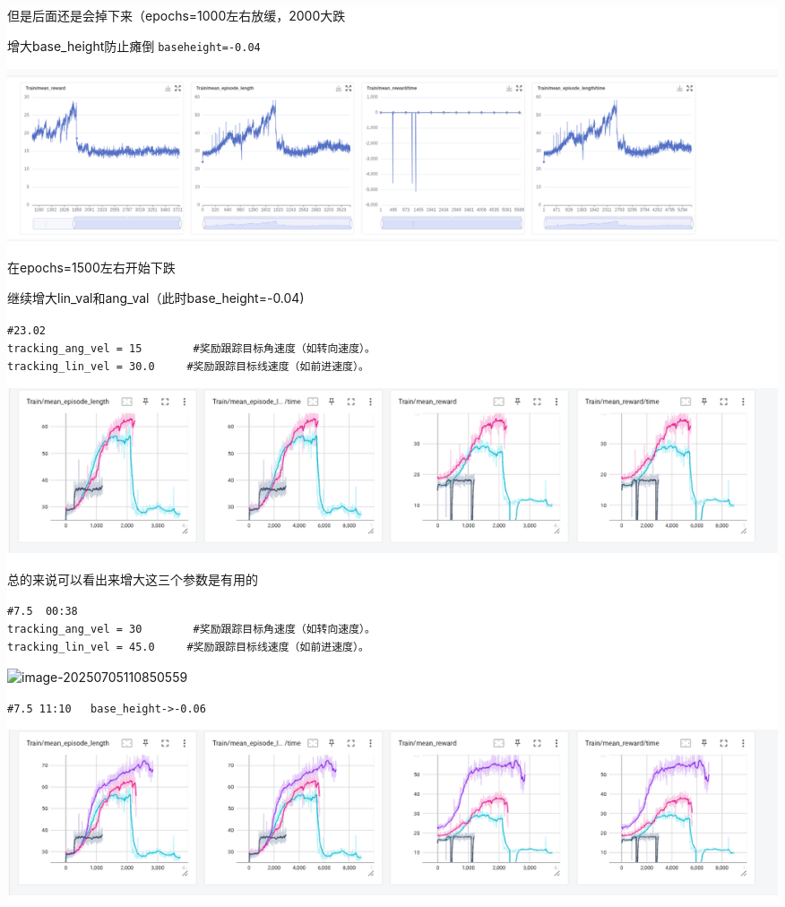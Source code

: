 但是后面还是会掉下来（epochs=1000左右放缓，2000大跌



增大base_height防止瘫倒 `baseheight=-0.04`

<img src="./assets/image-20250704225945584.png" alt="image-20250704225945584" style="zoom:200%;" />

在epochs=1500左右开始下跌

继续增大lin_val和ang_val（此时base_height=-0.04)

```
#23.02
tracking_ang_vel = 15        #奖励跟踪目标角速度（如转向速度）。
tracking_lin_vel = 30.0     #奖励跟踪目标线速度（如前进速度）。
```

![image-20250705003547882](./assets/image-20250705003547882.png)



总的来说可以看出来增大这三个参数是有用的

```
#7.5  00:38
tracking_ang_vel = 30        #奖励跟踪目标角速度（如转向速度）。
tracking_lin_vel = 45.0     #奖励跟踪目标线速度（如前进速度）。
```

![image-20250705110850559](/media/zyt/新加卷/ITS_Log/tzb/assets/image-20250705110850559.png)

```
#7.5 11:10   base_height->-0.06
```

![image-20250705130924511](./assets/image-20250705130924511.png)
